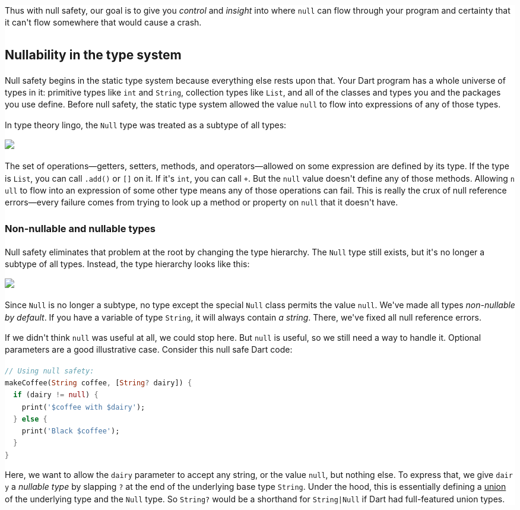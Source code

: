 Thus with null safety, our goal is to give you *control* and *insight* into
where `null` can flow through your program and certainty that it can't flow
somewhere that would cause a crash.

## Nullability in the type system

Null safety begins in the static type system because everything else rests upon
that. Your Dart program has a whole universe of types in it: primitive types
like `int` and `String`, collection types like `List`, and all of the classes
and types you and the packages you use define. Before null safety, the static
type system allowed the value `null` to flow into expressions of any of those
types.

In type theory lingo, the `Null` type was treated as a subtype of all types:

<img src="understanding-null-safety/hierarchy-before.png" width="335">

The set of operations&mdash;getters, setters, methods, and
operators&mdash;allowed on some expression are defined by its type. If the type
is `List`, you can call `.add()` or `[]` on it. If it's `int`, you can call `+`.
But the `null` value doesn't define any of those methods. Allowing `null` to
flow into an expression of some other type means any of those operations can
fail. This is really the crux of null reference errors&mdash;every failure comes
from trying to look up a method or property on `null` that it doesn't have.

### Non-nullable and nullable types

Null safety eliminates that problem at the root by changing the type hierarchy.
The `Null` type still exists, but it's no longer a subtype of all types.
Instead, the type hierarchy looks like this:

<img src="understanding-null-safety/hierarchy-after.png" width="344">

Since `Null` is no longer a subtype, no type except the special `Null` class
permits the value `null`. We've made all types *non-nullable by default*. If you
have a variable of type `String`, it will always contain *a string*. There,
we've fixed all null reference errors.

If we didn't think `null` was useful at all, we could stop here. But `null` is
useful, so we still need a way to handle it. Optional parameters are a good
illustrative case. Consider this null safe Dart code:

```dart
// Using null safety:
makeCoffee(String coffee, [String? dairy]) {
  if (dairy != null) {
    print('$coffee with $dairy');
  } else {
    print('Black $coffee');
  }
}
```

Here, we want to allow the `dairy` parameter to accept any string, or the value
`null`, but nothing else. To express that, we give `dairy` a *nullable type* by
slapping `?` at the end of the underlying base type `String`. Under the hood,
this is essentially defining a [union][] of the underlying type and the `Null`
type. So `String?` would be a shorthand for `String|Null` if Dart had
full-featured union types.


[strong]: /guides/language/type-system
[billion]: https://www.infoq.com/presentations/Null-References-The-Billion-Dollar-Mistake-Tony-Hoare/
[overview]: /null-safety
[union]: https://en.wikipedia.org/wiki/Union_type
[lattice]: https://en.wikipedia.org/wiki/Lattice_(order)
[control flow analysis]: https://en.wikipedia.org/wiki/Control_flow_analysis
[flow analysis]: https://github.com/dart-lang/language/blob/master/resources/type-system/flow-analysis.md
[18921]: https://github.com/dart-lang/sdk/issues/18921
